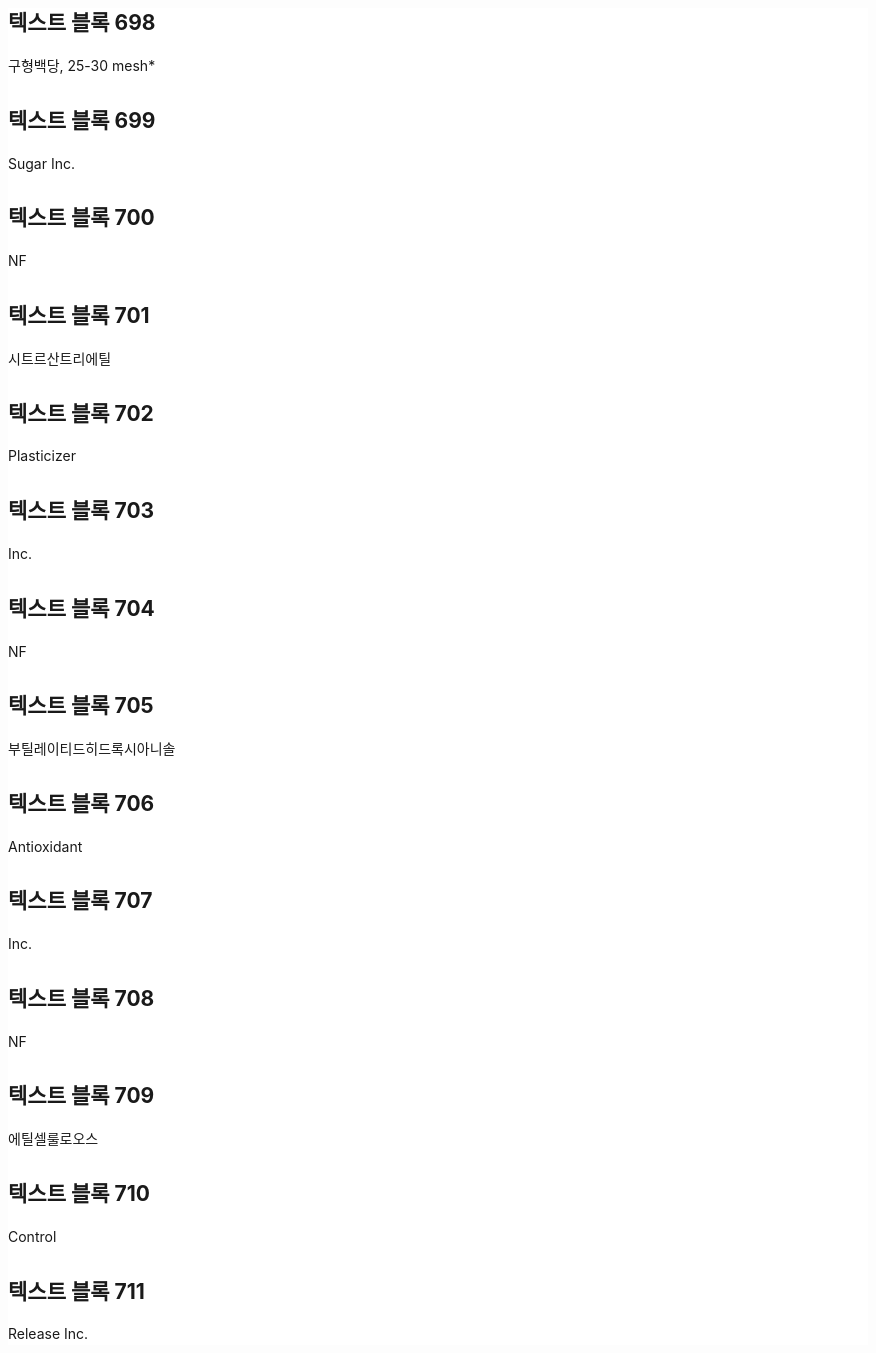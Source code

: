 ## 텍스트 블록 698
구형백당, 25-30 mesh*

## 텍스트 블록 699
Sugar Inc.

## 텍스트 블록 700
NF

## 텍스트 블록 701
시트르산트리에틸

## 텍스트 블록 702
Plasticizer

## 텍스트 블록 703
Inc.

## 텍스트 블록 704
NF

## 텍스트 블록 705
부틸레이티드히드록시아니솔

## 텍스트 블록 706
Antioxidant

## 텍스트 블록 707
Inc.

## 텍스트 블록 708
NF

## 텍스트 블록 709
에틸셀룰로오스

## 텍스트 블록 710
Control

## 텍스트 블록 711
Release Inc.
